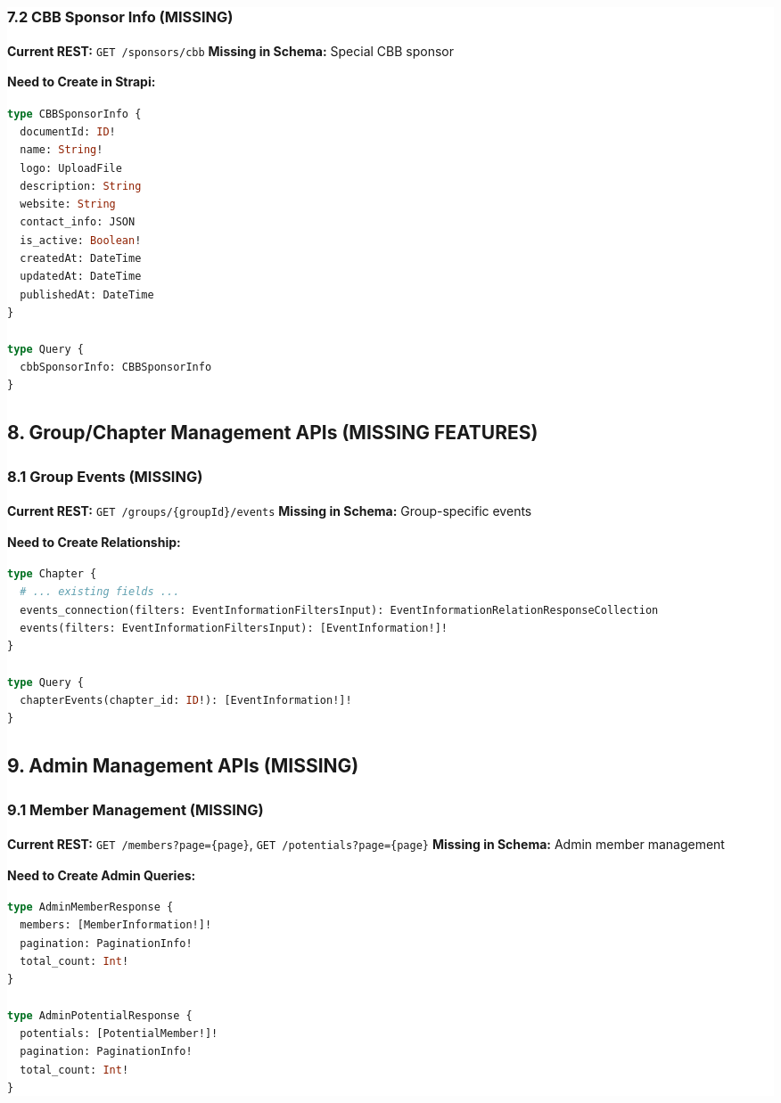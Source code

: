 ### 7.2 CBB Sponsor Info (MISSING)
**Current REST:** `GET /sponsors/cbb`
**Missing in Schema:** Special CBB sponsor

**Need to Create in Strapi:**
```graphql
type CBBSponsorInfo {
  documentId: ID!
  name: String!
  logo: UploadFile
  description: String
  website: String
  contact_info: JSON
  is_active: Boolean!
  createdAt: DateTime
  updatedAt: DateTime
  publishedAt: DateTime
}

type Query {
  cbbSponsorInfo: CBBSponsorInfo
}
```

## 8. Group/Chapter Management APIs (MISSING FEATURES)

### 8.1 Group Events (MISSING)
**Current REST:** `GET /groups/{groupId}/events`
**Missing in Schema:** Group-specific events

**Need to Create Relationship:**
```graphql
type Chapter {
  # ... existing fields ...
  events_connection(filters: EventInformationFiltersInput): EventInformationRelationResponseCollection
  events(filters: EventInformationFiltersInput): [EventInformation!]!
}

type Query {
  chapterEvents(chapter_id: ID!): [EventInformation!]!
}
```

## 9. Admin Management APIs (MISSING)

### 9.1 Member Management (MISSING)
**Current REST:** `GET /members?page={page}`, `GET /potentials?page={page}`
**Missing in Schema:** Admin member management

**Need to Create Admin Queries:**
```graphql
type AdminMemberResponse {
  members: [MemberInformation!]!
  pagination: PaginationInfo!
  total_count: Int!
}

type AdminPotentialResponse {
  potentials: [PotentialMember!]!
  pagination: PaginationInfo!
  total_count: Int!
}
```